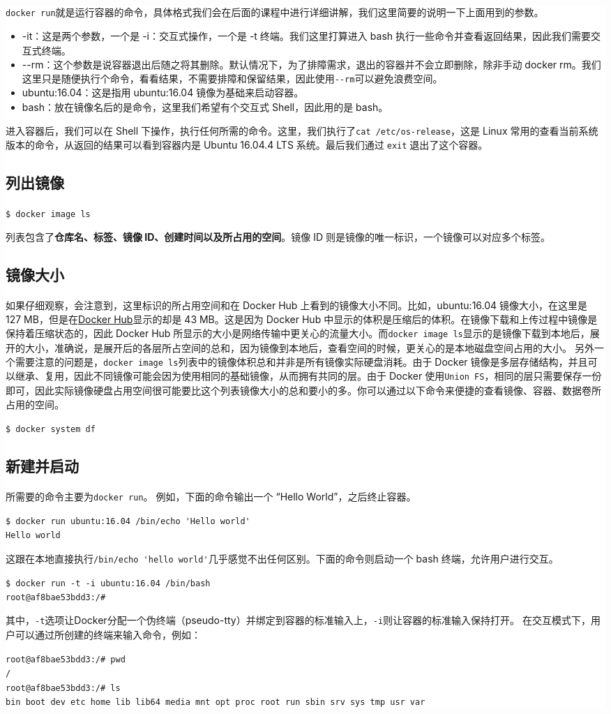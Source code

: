 `docker run`就是运行容器的命令，具体格式我们会在后面的课程中进行详细讲解，我们这里简要的说明一下上面用到的参数。

- -it：这是两个参数，一个是 -i：交互式操作，一个是 -t 终端。我们这里打算进入 bash 执行一些命令并查看返回结果，因此我们需要交互式终端。
- --rm：这个参数是说容器退出后随之将其删除。默认情况下，为了排障需求，退出的容器并不会立即删除，除非手动 docker rm。我们这里只是随便执行个命令，看看结果，不需要排障和保留结果，因此使用`--rm`可以避免浪费空间。
- ubuntu:16.04：这是指用 ubuntu:16.04 镜像为基础来启动容器。
- bash：放在镜像名后的是命令，这里我们希望有个交互式 Shell，因此用的是 bash。

进入容器后，我们可以在 Shell 下操作，执行任何所需的命令。这里，我们执行了`cat /etc/os-release`，这是 Linux 常用的查看当前系统版本的命令，从返回的结果可以看到容器内是 Ubuntu 16.04.4 LTS 系统。最后我们通过 `exit` 退出了这个容器。

## 列出镜像

```shell
$ docker image ls
```

列表包含了**仓库名、标签、镜像 ID、创建时间以及所占用的空间**。镜像 ID 则是镜像的唯一标识，一个镜像可以对应多个标签。

## 镜像大小

如果仔细观察，会注意到，这里标识的所占用空间和在 Docker Hub 上看到的镜像大小不同。比如，ubuntu:16.04 镜像大小，在这里是 127 MB，但是在[Docker Hub](https://hub.docker.com/r/library/ubuntu/tags/)显示的却是 43 MB。这是因为 Docker Hub 中显示的体积是压缩后的体积。在镜像下载和上传过程中镜像是保持着压缩状态的，因此 Docker Hub 所显示的大小是网络传输中更关心的流量大小。而`docker image ls`显示的是镜像下载到本地后，展开的大小，准确说，是展开后的各层所占空间的总和，因为镜像到本地后，查看空间的时候，更关心的是本地磁盘空间占用的大小。
另外一个需要注意的问题是，`docker image ls`列表中的镜像体积总和并非是所有镜像实际硬盘消耗。由于 Docker 镜像是多层存储结构，并且可以继承、复用，因此不同镜像可能会因为使用相同的基础镜像，从而拥有共同的层。由于 Docker 使用`Union FS`，相同的层只需要保存一份即可，因此实际镜像硬盘占用空间很可能要比这个列表镜像大小的总和要小的多。你可以通过以下命令来便捷的查看镜像、容器、数据卷所占用的空间。

```shell
$ docker system df
```

## 新建并启动

所需要的命令主要为`docker run`。
例如，下面的命令输出一个 “Hello World”，之后终止容器。

```shell
$ docker run ubuntu:16.04 /bin/echo 'Hello world'
Hello world
```

这跟在本地直接执行`/bin/echo 'hello world'`几乎感觉不出任何区别。下面的命令则启动一个 bash 终端，允许用户进行交互。

```shell
$ docker run -t -i ubuntu:16.04 /bin/bash
root@af8bae53bdd3:/#
```

其中，`-t`选项让Docker分配一个伪终端（pseudo-tty）并绑定到容器的标准输入上，`-i`则让容器的标准输入保持打开。
在交互模式下，用户可以通过所创建的终端来输入命令，例如：

```shell
root@af8bae53bdd3:/# pwd
/
root@af8bae53bdd3:/# ls
bin boot dev etc home lib lib64 media mnt opt proc root run sbin srv sys tmp usr var
```
